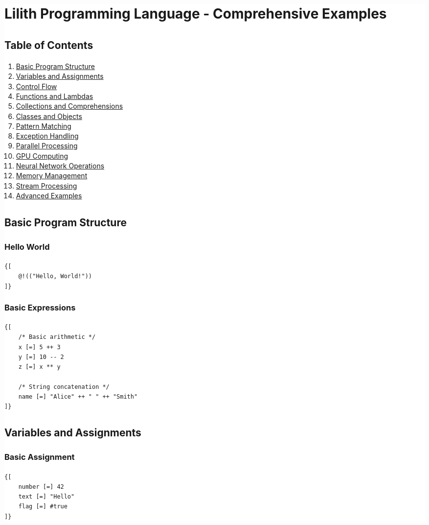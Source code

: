 # Lilith Programming Language - Comprehensive Examples

## Table of Contents
1. [Basic Program Structure](#basic-program-structure)
2. [Variables and Assignments](#variables-and-assignments)
3. [Control Flow](#control-flow)
4. [Functions and Lambdas](#functions-and-lambdas)
5. [Collections and Comprehensions](#collections-and-comprehensions)
6. [Classes and Objects](#classes-and-objects)
7. [Pattern Matching](#pattern-matching)
8. [Exception Handling](#exception-handling)
9. [Parallel Processing](#parallel-processing)
10. [GPU Computing](#gpu-computing)
11. [Neural Network Operations](#neural-network-operations)
12. [Memory Management](#memory-management)
13. [Stream Processing](#stream-processing)
14. [Advanced Examples](#advanced-examples)

## Basic Program Structure

### Hello World
```lilith
{[
    @!(("Hello, World!"))
]}
```

### Basic Expressions
```lilith
{[
    /* Basic arithmetic */
    x [=] 5 ++ 3
    y [=] 10 -- 2
    z [=] x ** y

    /* String concatenation */
    name [=] "Alice" ++ " " ++ "Smith"
]}
```

## Variables and Assignments

### Basic Assignment
```lilith
{[
    number [=] 42
    text [=] "Hello"
    flag [=] #true
]}
```

